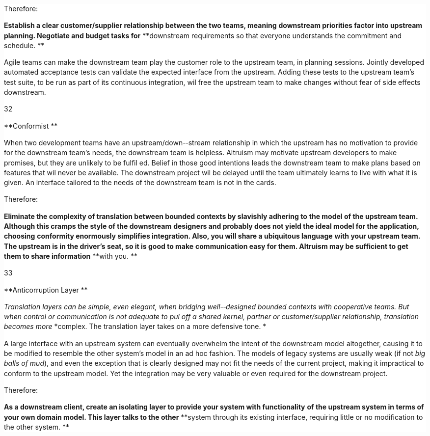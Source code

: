Therefore: 

**Establish a clear customer/supplier relationship between the two teams, meaning** **downstream priorities factor into upstream planning. Negotiate and budget tasks for** **downstream requirements so that everyone understands the commitment and schedule. **

Agile teams can make the downstream team play the customer role to the upstream team, in planning sessions. Jointly developed automated acceptance tests can validate the expected interface from the upstream. Adding these tests to the upstream team’s test suite, to be run as part of its continuous integration, wil free the upstream team to make changes without fear of side effects downstream. 



32 



**Conformist **

When two development teams have an upstream/down-­‐stream relationship in which the upstream has no motivation to provide for the downstream team’s needs, the downstream team is helpless. Altruism may motivate upstream developers to make promises, but they are unlikely to be fulfil ed. Belief in those good intentions leads the downstream team to make plans based on features that wil never be available. The downstream project wil be delayed until the team ultimately learns to live with what it is given. An interface tailored to the needs of the downstream team is not in the cards. 

Therefore: 

**Eliminate the complexity of translation between bounded contexts by slavishly adhering to** **the model of the upstream team. Although this cramps the style of the downstream** **designers and probably does not yield the ideal model for the application, choosing** **conformity enormously simplifies integration. Also, you will share a ubiquitous language** **with your upstream team. The upstream is in the driver’s seat, so it is good to make** **communication easy for them. Altruism may be sufficient to get them to share information** **with you. **



33 



**Anticorruption Layer **

*Translation layers can be simple, even elegant, when bridging well-­‐designed bounded* *contexts with cooperative teams. But when control or communication is not adequate to pul* *off a shared kernel, partner or customer/supplier relationship, translation becomes more* *complex. The translation layer takes on a more defensive tone. *

A large interface with an upstream system can eventually overwhelm the intent of the downstream model altogether, causing it to be modified to resemble the other system’s model in an ad hoc fashion. The models of legacy systems are usually weak \(if not *big balls of* *mud*\), and even the exception that is clearly designed may not fit the needs of the current project, making it impractical to conform to the upstream model. Yet the integration may be very valuable or even required for the downstream project. 

Therefore: 

**As a downstream client, create an isolating layer to provide your system with functionality** **of the upstream system in terms of your own domain model. This layer talks to the other** **system through its existing interface, requiring little or no modification to the other system. **
